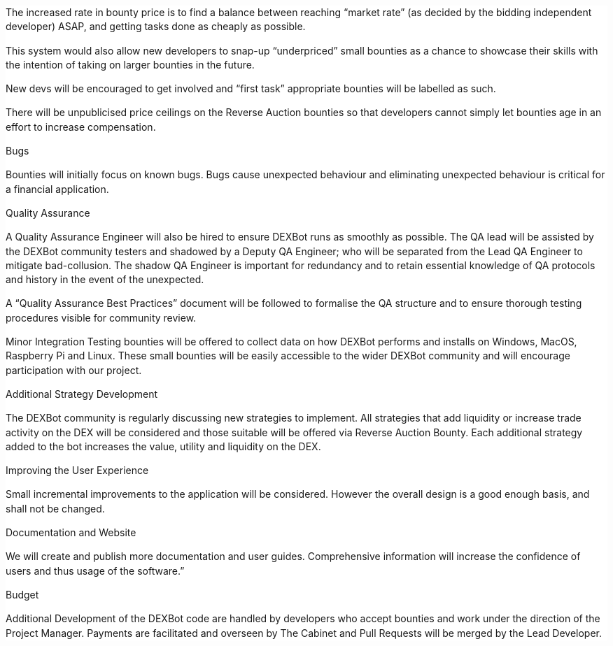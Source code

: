 The increased rate in bounty price is to find a balance between reaching “market rate” (as decided by the bidding independent developer) ASAP, and getting tasks done as cheaply as possible.

This system would also allow new developers to snap-up “underpriced” small bounties as a chance to showcase their skills with the intention of taking on larger bounties in the future.

New devs will be encouraged to get involved and “first task” appropriate bounties will be labelled as such.

There will be unpublicised price ceilings on the Reverse Auction bounties so that developers cannot simply let bounties age in an effort to increase compensation.

 

Bugs

Bounties will initially focus on known bugs. Bugs cause unexpected behaviour and eliminating unexpected behaviour is critical for a financial application.

 

Quality Assurance

A Quality Assurance Engineer will also be hired to ensure DEXBot runs as smoothly as possible. The QA lead will be assisted by the DEXBot community testers and shadowed by a Deputy QA Engineer; who will be separated from the Lead QA Engineer to mitigate bad-collusion. The shadow QA Engineer is important for redundancy and to retain essential knowledge of QA protocols and history in the event of the unexpected.

A “Quality Assurance Best Practices” document will be followed to formalise the QA structure and to ensure thorough testing procedures visible for community review.

Minor Integration Testing bounties will be offered to collect data on how DEXBot performs and installs on Windows, MacOS, Raspberry Pi and Linux. These small bounties will be easily accessible to the wider DEXBot community and will encourage participation with our project.

 

Additional Strategy Development

The DEXBot community is regularly discussing new strategies to implement. All strategies that add liquidity or increase trade activity on the DEX will be considered and those suitable will be offered via Reverse Auction Bounty. Each additional strategy added to the bot increases the value, utility and liquidity on the DEX.

 

Improving the User Experience

Small incremental improvements to the application will be considered. However the overall design is a good enough basis, and shall not be changed.

 

Documentation and Website

We will create and publish more documentation and user guides. Comprehensive information will increase the confidence of users  and thus usage of the software.”

 

Budget

Additional Development of the DEXBot code are handled by developers who accept bounties and work under the direction of the Project Manager. Payments are facilitated and overseen by The Cabinet and Pull Requests will be merged by the Lead Developer.
